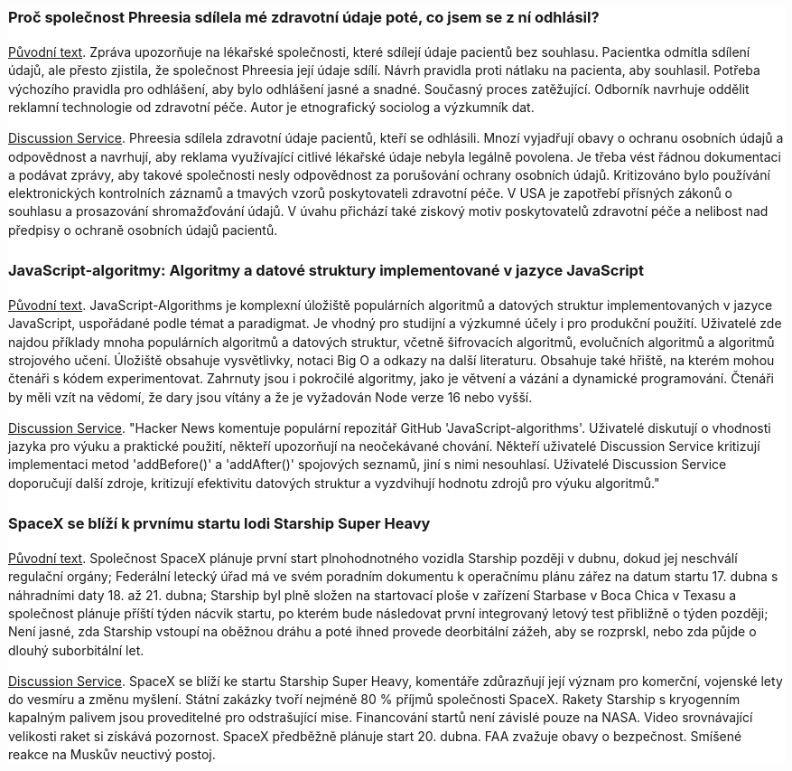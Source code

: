 ### Proč společnost Phreesia sdílela mé zdravotní údaje poté, co jsem se z ní odhlásil?

[Původní text](https://www.statnews.com/2023/04/07/medical-data-privacy-phreesia/).
Zpráva upozorňuje na lékařské společnosti, které sdílejí údaje pacientů bez souhlasu. Pacientka odmítla sdílení údajů, ale přesto zjistila, že společnost Phreesia její údaje sdílí. Návrh pravidla proti nátlaku na pacienta, aby souhlasil. Potřeba výchozího pravidla pro odhlášení, aby bylo odhlášení jasné a snadné. Současný proces zatěžující. Odborník navrhuje oddělit reklamní technologie od zdravotní péče. Autor je etnografický sociolog a výzkumník dat.

[Discussion Service](http://news.ycombinator.com/item?id=35484978).
Phreesia sdílela zdravotní údaje pacientů, kteří se odhlásili. Mnozí vyjadřují obavy o ochranu osobních údajů a odpovědnost a navrhují, aby reklama využívající citlivé lékařské údaje nebyla legálně povolena. Je třeba vést řádnou dokumentaci a podávat zprávy, aby takové společnosti nesly odpovědnost za porušování ochrany osobních údajů. Kritizováno bylo používání elektronických kontrolních záznamů a tmavých vzorů poskytovateli zdravotní péče. V USA je zapotřebí přísných zákonů o souhlasu a prosazování shromažďování údajů. V úvahu přichází také ziskový motiv poskytovatelů zdravotní péče a nelibost nad předpisy o ochraně osobních údajů pacientů.

### JavaScript-algoritmy: Algoritmy a datové struktury implementované v jazyce JavaScript

[Původní text](https://github.com/trekhleb/javascript-algorithms).
JavaScript-Algorithms je komplexní úložiště populárních algoritmů a datových struktur implementovaných v jazyce JavaScript, uspořádané podle témat a paradigmat. Je vhodný pro studijní a výzkumné účely i pro produkční použití. Uživatelé zde najdou příklady mnoha populárních algoritmů a datových struktur, včetně šifrovacích algoritmů, evolučních algoritmů a algoritmů strojového učení. Úložiště obsahuje vysvětlivky, notaci Big O a odkazy na další literaturu. Obsahuje také hřiště, na kterém mohou čtenáři s kódem experimentovat. Zahrnuty jsou i pokročilé algoritmy, jako je větvení a vázání a dynamické programování. Čtenáři by měli vzít na vědomí, že dary jsou vítány a že je vyžadován Node verze 16 nebo vyšší.

[Discussion Service](http://news.ycombinator.com/item?id=35479378).
"Hacker News komentuje populární repozitář GitHub 'JavaScript-algorithms'. Uživatelé diskutují o vhodnosti jazyka pro výuku a praktické použití, někteří upozorňují na neočekávané chování. Někteří uživatelé Discussion Service kritizují implementaci metod 'addBefore()' a 'addAfter()' spojových seznamů, jiní s nimi nesouhlasí. Uživatelé Discussion Service doporučují další zdroje, kritizují efektivitu datových struktur a vyzdvihují hodnotu zdrojů pro výuku algoritmů."

### SpaceX se blíží k prvnímu startu lodi Starship Super Heavy

[Původní text](https://spacenews.com/spacex-closing-in-on-first-starship-super-heavy-launch/).
Společnost SpaceX plánuje první start plnohodnotného vozidla Starship později v dubnu, dokud jej neschválí regulační orgány; Federální letecký úřad má ve svém poradním dokumentu k operačnímu plánu zářez na datum startu 17. dubna s náhradními daty 18. až 21. dubna; Starship byl plně složen na startovací ploše v zařízení Starbase v Boca Chica v Texasu a společnost plánuje příští týden nácvik startu, po kterém bude následovat první integrovaný letový test přibližně o týden později; Není jasné, zda Starship vstoupí na oběžnou dráhu a poté ihned provede deorbitální zážeh, aby se rozprskl, nebo zda půjde o dlouhý suborbitální let.

[Discussion Service](http://news.ycombinator.com/item?id=35481775).
SpaceX se blíží ke startu Starship Super Heavy, komentáře zdůrazňují její význam pro komerční, vojenské lety do vesmíru a změnu myšlení. Státní zakázky tvoří nejméně 80 % příjmů společnosti SpaceX. Rakety Starship s kryogenním kapalným palivem jsou proveditelné pro odstrašující mise. Financování startů není závislé pouze na NASA. Video srovnávající velikosti raket si získává pozornost. SpaceX předběžně plánuje start 20. dubna. FAA zvažuje obavy o bezpečnost. Smíšené reakce na Muskův neuctivý postoj.
